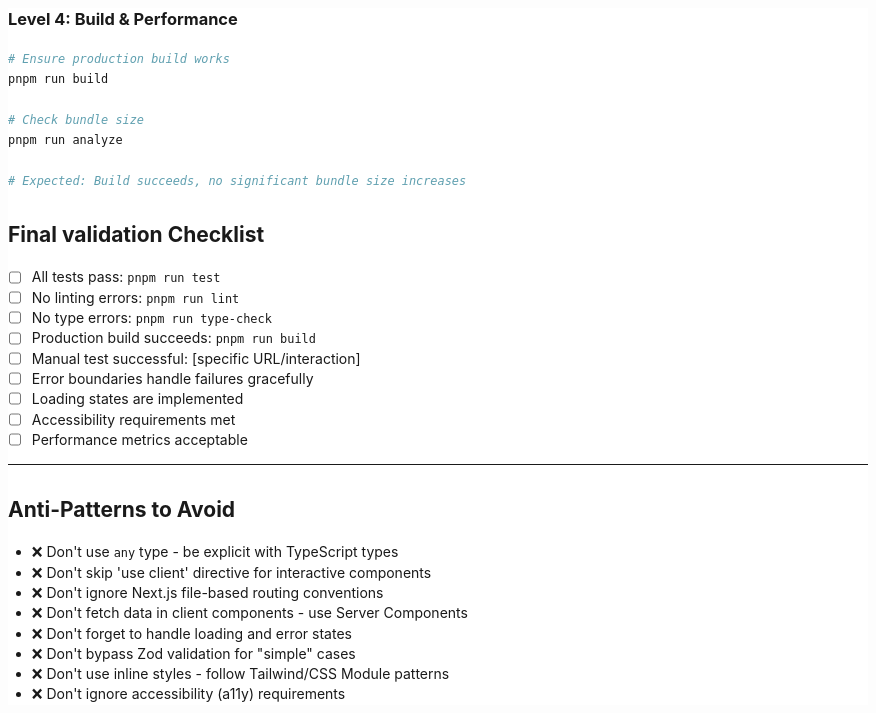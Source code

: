 ### Level 4: Build & Performance

```bash
# Ensure production build works
pnpm run build

# Check bundle size
pnpm run analyze

# Expected: Build succeeds, no significant bundle size increases
```

## Final validation Checklist

- [ ] All tests pass: `pnpm run test`
- [ ] No linting errors: `pnpm run lint`
- [ ] No type errors: `pnpm run type-check`
- [ ] Production build succeeds: `pnpm run build`
- [ ] Manual test successful: [specific URL/interaction]
- [ ] Error boundaries handle failures gracefully
- [ ] Loading states are implemented
- [ ] Accessibility requirements met
- [ ] Performance metrics acceptable

---

## Anti-Patterns to Avoid

- ❌ Don't use `any` type - be explicit with TypeScript types
- ❌ Don't skip 'use client' directive for interactive components
- ❌ Don't ignore Next.js file-based routing conventions
- ❌ Don't fetch data in client components - use Server Components
- ❌ Don't forget to handle loading and error states
- ❌ Don't bypass Zod validation for "simple" cases
- ❌ Don't use inline styles - follow Tailwind/CSS Module patterns
- ❌ Don't ignore accessibility (a11y) requirements
